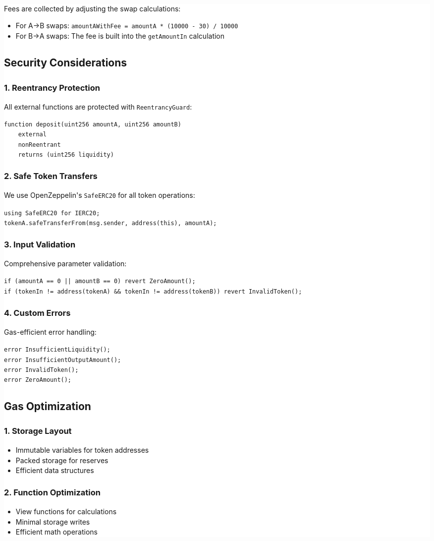 Fees are collected by adjusting the swap calculations:
- For A→B swaps: `amountAWithFee = amountA * (10000 - 30) / 10000`
- For B→A swaps: The fee is built into the `getAmountIn` calculation

## Security Considerations

### 1. Reentrancy Protection

All external functions are protected with `ReentrancyGuard`:
```solidity
function deposit(uint256 amountA, uint256 amountB) 
    external 
    nonReentrant 
    returns (uint256 liquidity)
```

### 2. Safe Token Transfers

We use OpenZeppelin's `SafeERC20` for all token operations:
```solidity
using SafeERC20 for IERC20;
tokenA.safeTransferFrom(msg.sender, address(this), amountA);
```

### 3. Input Validation

Comprehensive parameter validation:
```solidity
if (amountA == 0 || amountB == 0) revert ZeroAmount();
if (tokenIn != address(tokenA) && tokenIn != address(tokenB)) revert InvalidToken();
```

### 4. Custom Errors

Gas-efficient error handling:
```solidity
error InsufficientLiquidity();
error InsufficientOutputAmount();
error InvalidToken();
error ZeroAmount();
```

## Gas Optimization

### 1. Storage Layout

- Immutable variables for token addresses
- Packed storage for reserves
- Efficient data structures

### 2. Function Optimization

- View functions for calculations
- Minimal storage writes
- Efficient math operations
